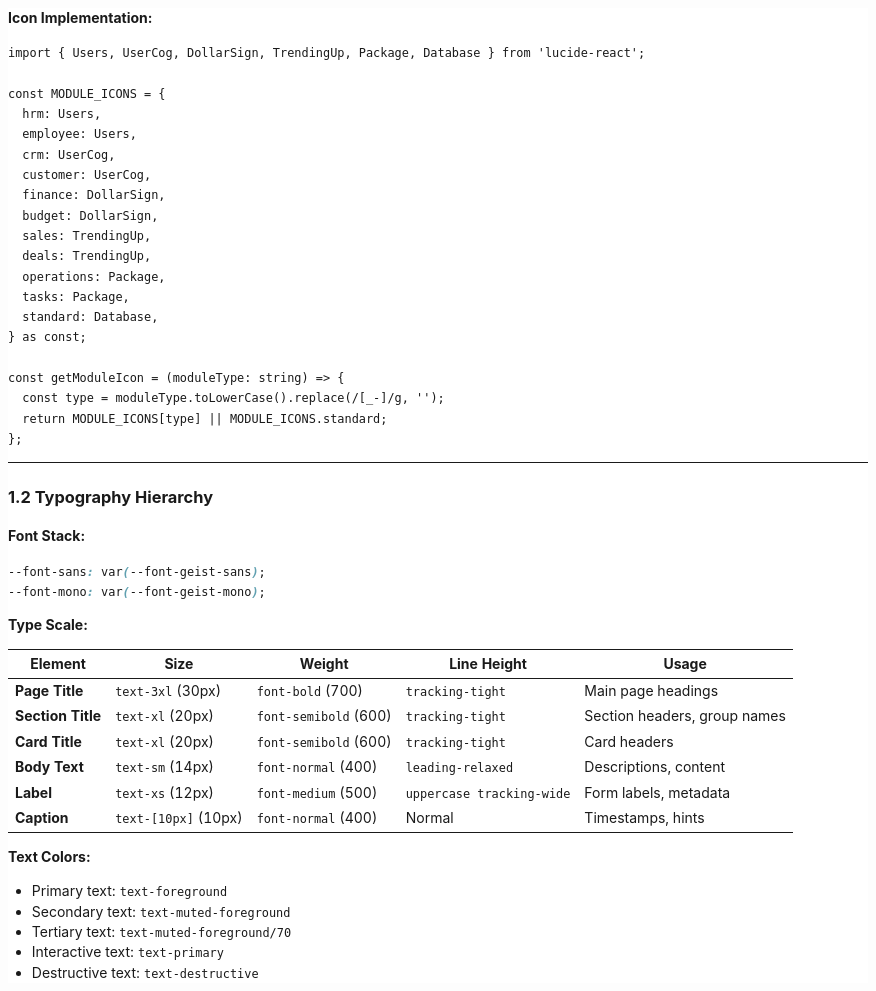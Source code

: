 **Icon Implementation:**
```tsx
import { Users, UserCog, DollarSign, TrendingUp, Package, Database } from 'lucide-react';

const MODULE_ICONS = {
  hrm: Users,
  employee: Users,
  crm: UserCog,
  customer: UserCog,
  finance: DollarSign,
  budget: DollarSign,
  sales: TrendingUp,
  deals: TrendingUp,
  operations: Package,
  tasks: Package,
  standard: Database,
} as const;

const getModuleIcon = (moduleType: string) => {
  const type = moduleType.toLowerCase().replace(/[_-]/g, '');
  return MODULE_ICONS[type] || MODULE_ICONS.standard;
};
```

---

### 1.2 Typography Hierarchy

**Font Stack:**
```css
--font-sans: var(--font-geist-sans);
--font-mono: var(--font-geist-mono);
```

**Type Scale:**

| Element | Size | Weight | Line Height | Usage |
|---------|------|--------|-------------|-------|
| **Page Title** | `text-3xl` (30px) | `font-bold` (700) | `tracking-tight` | Main page headings |
| **Section Title** | `text-xl` (20px) | `font-semibold` (600) | `tracking-tight` | Section headers, group names |
| **Card Title** | `text-xl` (20px) | `font-semibold` (600) | `tracking-tight` | Card headers |
| **Body Text** | `text-sm` (14px) | `font-normal` (400) | `leading-relaxed` | Descriptions, content |
| **Label** | `text-xs` (12px) | `font-medium` (500) | `uppercase tracking-wide` | Form labels, metadata |
| **Caption** | `text-[10px]` (10px) | `font-normal` (400) | Normal | Timestamps, hints |

**Text Colors:**
- Primary text: `text-foreground`
- Secondary text: `text-muted-foreground`
- Tertiary text: `text-muted-foreground/70`
- Interactive text: `text-primary`
- Destructive text: `text-destructive`
